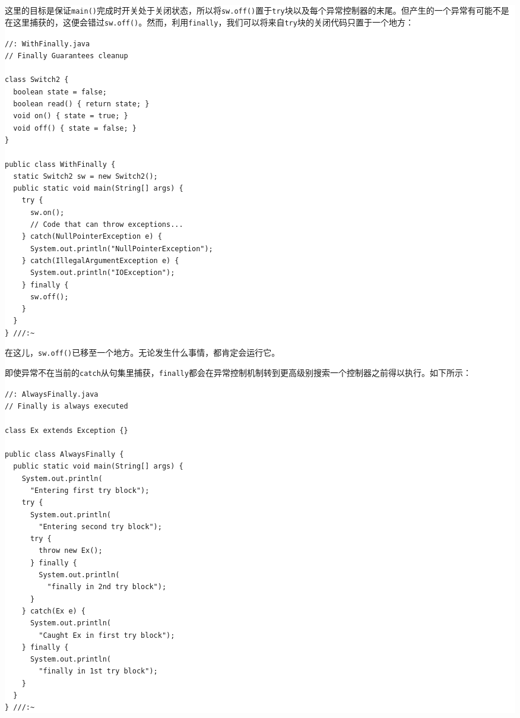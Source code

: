 这里的目标是保证`main()`完成时开关处于关闭状态，所以将`sw.off()`置于`try`块以及每个异常控制器的末尾。但产生的一个异常有可能不是在这里捕获的，这便会错过`sw.off()`。然而，利用`finally`，我们可以将来自`try`块的关闭代码只置于一个地方：

```
//: WithFinally.java
// Finally Guarantees cleanup

class Switch2 {
  boolean state = false;
  boolean read() { return state; }
  void on() { state = true; }
  void off() { state = false; }
}

public class WithFinally {
  static Switch2 sw = new Switch2();
  public static void main(String[] args) {
    try {
      sw.on();
      // Code that can throw exceptions...
    } catch(NullPointerException e) {
      System.out.println("NullPointerException");
    } catch(IllegalArgumentException e) {
      System.out.println("IOException");
    } finally {
      sw.off();
    }
  }
} ///:~
```

在这儿，`sw.off()`已移至一个地方。无论发生什么事情，都肯定会运行它。

即使异常不在当前的`catch`从句集里捕获，`finally`都会在异常控制机制转到更高级别搜索一个控制器之前得以执行。如下所示：

```
//: AlwaysFinally.java
// Finally is always executed

class Ex extends Exception {}

public class AlwaysFinally {
  public static void main(String[] args) {
    System.out.println(
      "Entering first try block");
    try {
      System.out.println(
        "Entering second try block");
      try {
        throw new Ex();
      } finally {
        System.out.println(
          "finally in 2nd try block");
      }
    } catch(Ex e) {
      System.out.println(
        "Caught Ex in first try block");
    } finally {
      System.out.println(
        "finally in 1st try block");
    }
  }
} ///:~
```
